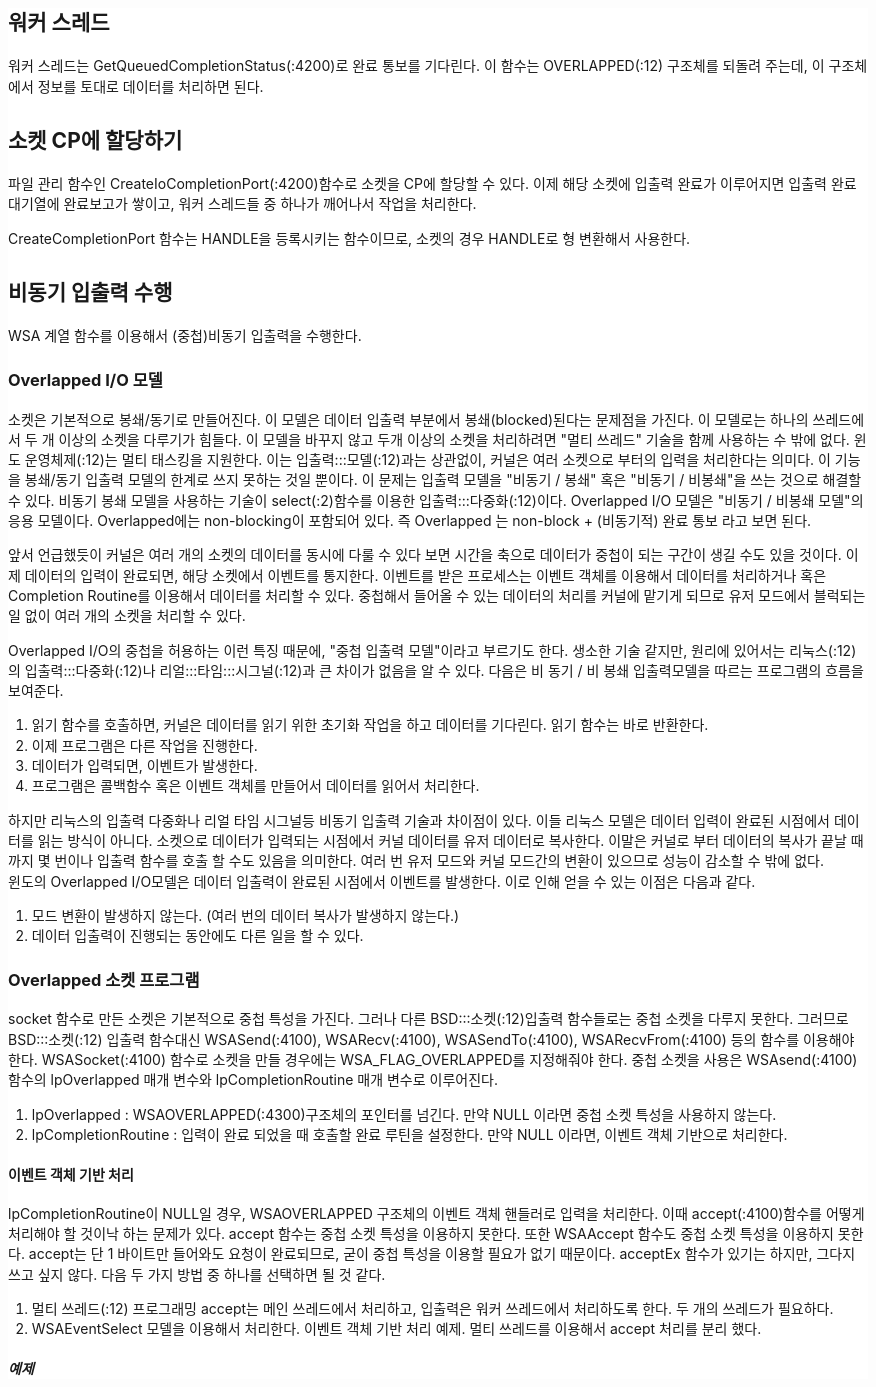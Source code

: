 ## 워커 스레드
워커 스레드는 GetQueuedCompletionStatus(:4200)로 완료 통보를 기다린다. 이 함수는 OVERLAPPED(:12) 구조체를 되돌려 주는데, 이 구조체에서 정보를 토대로 데이터를 처리하면 된다.

## 소켓 CP에 할당하기
파일 관리 함수인 CreateIoCompletionPort(:4200)함수로 소켓을 CP에 할당할 수 있다. 이제 해당 소켓에 입출력 완료가 이루어지면 입출력 완료 대기열에 완료보고가 쌓이고, 워커 스레드들 중 하나가 깨어나서 작업을 처리한다.

CreateCompletionPort 함수는 HANDLE을 등록시키는 함수이므로, 소켓의 경우 HANDLE로 형 변환해서 사용한다.

## 비동기 입출력 수행
WSA 계열 함수를 이용해서 (중첩)비동기 입출력을 수행한다.

### Overlapped I/O 모델
소켓은 기본적으로 봉쇄/동기로 만들어진다. 이 모델은 데이터 입출력 부분에서 봉쇄(blocked)된다는 문제점을 가진다.
이 모델로는 하나의 쓰레드에서 두 개 이상의 소켓을 다루기가 힘들다. 이 모델을 바꾸지 않고 두개 이상의 소켓을 처리하려면 "멀티 쓰레드" 기술을 함께 사용하는 수 밖에 없다.
윈도 운영체제(:12)는 멀티 태스킹을 지원한다. 이는 입출력:::모델(:12)과는 상관없이, 커널은 여러 소켓으로 부터의 입력을 처리한다는 의미다. 이 기능을 봉쇄/동기 입출력 모델의 한계로 쓰지 못하는 것일 뿐이다.
이 문제는 입출력 모델을 "비동기 / 봉쇄" 혹은 "비동기 / 비봉쇄"을 쓰는 것으로 해결할 수 있다. 비동기 봉쇄 모델을 사용하는 기술이 select(:2)함수를 이용한 입출력:::다중화(:12)이다. Overlapped I/O 모델은 "비동기 / 비봉쇄 모델"의 응용 모델이다. Overlapped에는 non-blocking이 포함되어 있다. 즉 Overlapped 는 non-block + (비동기적) 완료 통보 라고 보면 된다.

앞서 언급했듯이 커널은 여러 개의 소켓의 데이터를 동시에 다룰 수 있다 보면 시간을 축으로 데이터가 중첩이 되는 구간이 생길 수도 있을 것이다. 이제 데이터의 입력이 완료되면, 해당 소켓에서 이벤트를 통지한다. 이벤트를 받은 프로세스는 이벤트 객체를 이용해서 데이터를 처리하거나 혹은 Completion Routine를 이용해서 데이터를 처리할 수 있다. 중첩해서 들어올 수 있는 데이터의 처리를 커널에 맡기게 되므로 유저 모드에서 블럭되는 일 없이 여러 개의 소켓을 처리할 수 있다.

Overlapped I/O의 중첩을 허용하는 이런 특징 때문에, "중첩 입출력 모델"이라고 부르기도 한다. 생소한 기술 같지만, 원리에 있어서는 리눅스(:12)의 입출력:::다중화(:12)나 리얼:::타임:::시그널(:12)과 큰 차이가 없음을 알 수 있다. 다음은 비 동기 / 비 봉쇄 입출력모델을 따르는 프로그램의 흐름을 보여준다.
1. 읽기 함수를 호출하면, 커널은 데이터를 읽기 위한 초기화 작업을 하고 데이터를 기다린다. 읽기 함수는 바로 반환한다.
2. 이제 프로그램은 다른 작업을 진행한다.
3. 데이터가 입력되면, 이벤트가 발생한다.
4. 프로그램은 콜백함수 혹은 이벤트 객체를 만들어서 데이터를 읽어서 처리한다.

하지만 리눅스의 입출력 다중화나 리얼 타임 시그널등 비동기 입출력 기술과 차이점이 있다. 이들 리눅스 모델은 데이터 입력이 완료된 시점에서 데이터를 읽는 방식이 아니다. 소켓으로 데이터가 입력되는 시점에서 커널 데이터를 유저 데이터로 복사한다. 이말은 커널로 부터 데이터의 복사가 끝날 때까지 몇 번이나 입출력 함수를 호출 할 수도 있음을 의미한다. 여러 번 유저 모드와 커널 모드간의 변환이 있으므로 성능이 감소할 수 밖에 없다.  
윈도의 Overlapped I/O모델은 데이터 입출력이 완료된 시점에서 이벤트를 발생한다. 이로 인해 얻을 수 있는 이점은 다음과 같다.
1. 모드 변환이 발생하지 않는다. (여러 번의 데이터 복사가 발생하지 않는다.)
2. 데이터 입출력이 진행되는 동안에도 다른 일을 할 수 있다.

### Overlapped 소켓 프로그램
socket 함수로 만든 소켓은 기본적으로 중첩 특성을 가진다. 그러나 다른 BSD:::소켓(:12)입출력 함수들로는 중첩 소켓을 다루지 못한다. 그러므로 BSD:::소켓(:12) 입출력 함수대신 WSASend(:4100), WSARecv(:4100), WSASendTo(:4100), WSARecvFrom(:4100) 등의 함수를 이용해야 한다. WSASocket(:4100) 함수로 소켓을 만들 경우에는 WSA_FLAG_OVERLAPPED를 지정해줘야 한다.
중첩 소켓을 사용은 WSAsend(:4100) 함수의 lpOverlapped 매개 변수와 lpCompletionRoutine 매개 변수로 이루어진다.
1. lpOverlapped : WSAOVERLAPPED(:4300)구조체의 포인터를 넘긴다. 만약 NULL 이라면 중첩 소켓 특성을 사용하지 않는다.
2. lpCompletionRoutine : 입력이 완료 되었을 때 호출할 완료 루틴을 설정한다. 만약 NULL 이라면, 이벤트 객체 기반으로 처리한다.

#### 이벤트 객체 기반 처리
lpCompletionRoutine이 NULL일 경우, WSAOVERLAPPED 구조체의 이벤트 객체 핸들러로 입력을 처리한다. 이때 accept(:4100)함수를 어떻게 처리해야 할 것이낙 하는 문제가 있다. accept 함수는 중첩 소켓 특성을 이용하지 못한다. 또한 WSAAccept 함수도 중첩 소켓 특성을 이용하지 못한다. accept는 단 1 바이트만 들어와도 요청이 완료되므로, 굳이 중첩 특성을 이용할 필요가 없기 때문이다. acceptEx 함수가 있기는 하지만, 그다지 쓰고 싶지 않다.
다음 두 가지 방법 중 하나를 선택하면 될 것 같다.
1. 멀티 쓰레드(:12) 프로그래밍
accept는 메인 쓰레드에서 처리하고, 입출력은 워커 쓰레드에서 처리하도록 한다. 두 개의 쓰레드가 필요하다.
1. WSAEventSelect 모델을 이용해서 처리한다.
이벤트 객체 기반 처리 예제. 멀티 쓰레드를 이용해서 accept 처리를 분리 했다.
##### 예제
